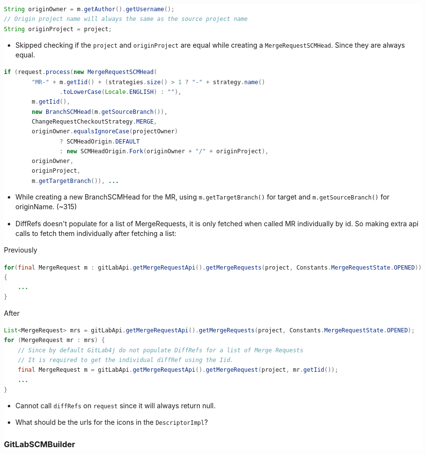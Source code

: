 ```java
String originOwner = m.getAuthor().getUsername();
// Origin project name will always the same as the source project name
String originProject = project;
```

* Skipped checking if the `project` and `originProject` are equal while creating a `MergeRequestSCMHead`. Since they are always equal.

```java
if (request.process(new MergeRequestSCMHead(
        "MR-" + m.getIid() + (strategies.size() > 1 ? "-" + strategy.name()
                .toLowerCase(Locale.ENGLISH) : ""),
        m.getIid(),
        new BranchSCMHead(m.getSourceBranch()),
        ChangeRequestCheckoutStrategy.MERGE,
        originOwner.equalsIgnoreCase(projectOwner)
                ? SCMHeadOrigin.DEFAULT
                : new SCMHeadOrigin.Fork(originOwner + "/" + originProject),
        originOwner,
        originProject,
        m.getTargetBranch()), ...
```

* While creating a new BranchSCMHead for the MR, using `m.getTargetBranch()` for target and  `m.getSourceBranch()` for originName. (~315)

* DiffRefs doesn't populate for a list of MergeRequests, it is only fetched when called MR individually by id. So making extra api calls to fetch them individually after fetching a list:

Previously

```java
for(final MergeRequest m : gitLabApi.getMergeRequestApi().getMergeRequests(project, Constants.MergeRequestState.OPENED)) {
    ...
}
```
After

```java
List<MergeRequest> mrs = gitLabApi.getMergeRequestApi().getMergeRequests(project, Constants.MergeRequestState.OPENED);
for (MergeRequest mr : mrs) {
    // Since by default GitLab4j do not populate DiffRefs for a list of Merge Requests
    // It is required to get the individual diffRef using the Iid.
    final MergeRequest m = gitLabApi.getMergeRequestApi().getMergeRequest(project, mr.getIid());
    ...
}
```

* Cannot call `diffRefs` on `request` since it will always return null. 

* What should be the urls for the icons in the `DescriptorImpl`?

### GitLabSCMBuilder
